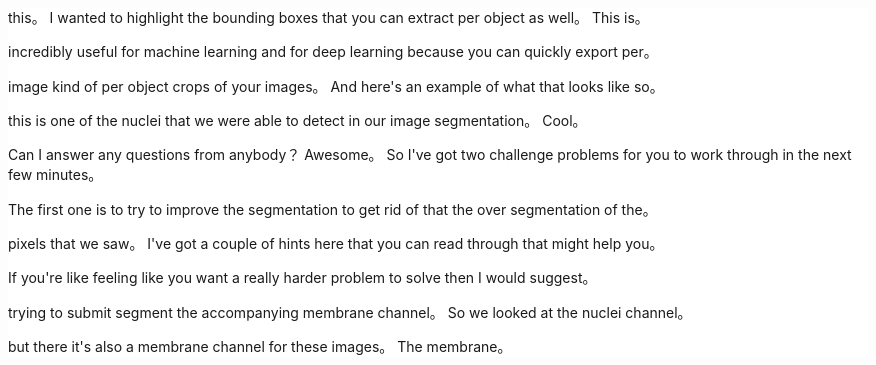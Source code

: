 this。 I wanted to highlight the bounding boxes that you can extract per object as well。 This is。

 incredibly useful for machine learning and for deep learning because you can quickly export per。

 image kind of per object crops of your images。 And here's an example of what that looks like so。

 this is one of the nuclei that we were able to detect in our image segmentation。 Cool。

 Can I answer any questions from anybody？ Awesome。 So I've got two challenge problems for you to work through in the next few minutes。

 The first one is to try to improve the segmentation to get rid of that the over segmentation of the。

 pixels that we saw。 I've got a couple of hints here that you can read through that might help you。

 If you're like feeling like you want a really harder problem to solve then I would suggest。

 trying to submit segment the accompanying membrane channel。 So we looked at the nuclei channel。

 but there it's also a membrane channel for these images。 The membrane。

